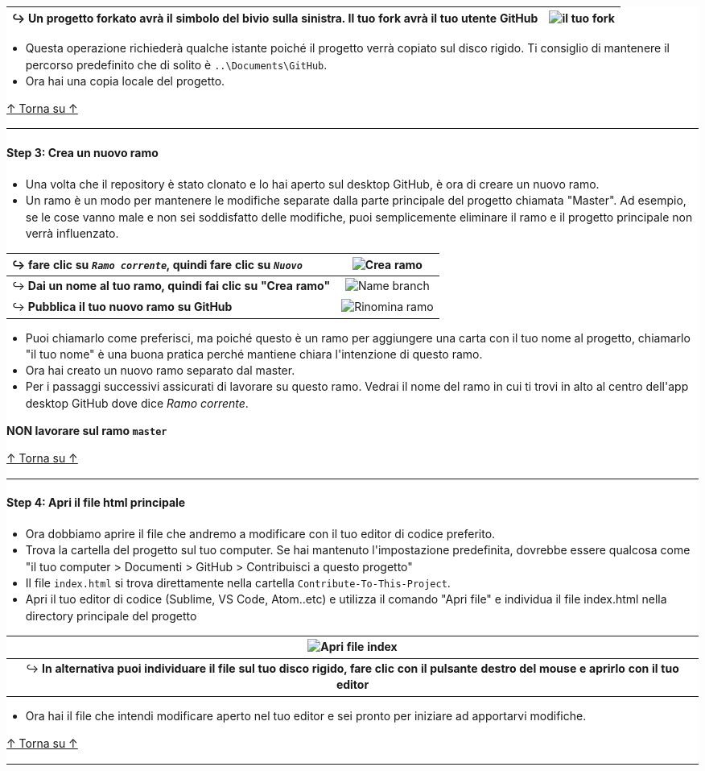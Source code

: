 | :arrow_right_hook: Un progetto forkato avrà il simbolo del bivio sulla sinistra. Il tuo fork avrà il tuo utente GitHub | ![il tuo fork](/readme-only/clone-your-fork.PNG 'il tuo fork sarà simile a questo, con il tuo nome utente') |
| :------------------------------------------------------------------------------------------------------------------ | :----------------------------------------------------------------------------------------------------: |

- Questa operazione richiederà qualche istante poiché il progetto verrà copiato sul disco rigido. Ti consiglio di mantenere il percorso predefinito che di solito è `..\Documents\GitHub`.
- Ora hai una copia locale del progetto.

[↑ Torna su ↑](#indice-di-accesso-rapido)

---

#### Step 3: Crea un nuovo ramo

- Una volta che il repository è stato clonato e lo hai aperto sul desktop GitHub, è ora di creare un nuovo ramo.
- Un ramo è un modo per mantenere le modifiche separate dalla parte principale del progetto chiamata "Master". Ad esempio, se le cose vanno male e non sei soddisfatto delle modifiche, puoi semplicemente eliminare il ramo e il progetto principale non verrà influenzato.

| :arrow_right_hook: fare clic su _`Ramo corrente`_, quindi fare clic su _`Nuovo`_| ![Crea ramo](/readme-only/branch-new.PNG "Fare clic su 'Ramo', quindi su 'Nuovo'") |
| :---------------------------------------------------------------------------- | :-----------------------------------------------------------------------------------------------------------------: |
| :arrow_right_hook: **Dai un nome al tuo ramo, quindi fai clic su "Crea ramo"** |                           ![Name branch](/readme-only/branch-name.PNG 'Rinomina il ramo')                            |
| :arrow_right_hook: **Pubblica il tuo nuovo ramo su GitHub**                      | ![Rinomina ramo](/readme-only/branch-publish.PNG 'Fai clic su Pubblica per inviare il nuovo ramo al tuo repository remoto su GitHub') |

- Puoi chiamarlo come preferisci, ma poiché questo è un ramo per aggiungere una carta con il tuo nome al progetto, chiamarlo "il tuo nome" è una buona pratica perché mantiene chiara l'intenzione di questo ramo.
- Ora hai creato un nuovo ramo separato dal master.
- Per i passaggi successivi assicurati di lavorare su questo ramo. Vedrai il nome del ramo in cui ti trovi in alto al centro dell'app desktop GitHub dove dice _Ramo corrente_.

**NON lavorare sul ramo `master`**

[↑ Torna su ↑](#indice-di-accesso-rapido)

---

#### Step 4: Apri il file html principale

- Ora dobbiamo aprire il file che andremo a modificare con il tuo editor di codice preferito.
- Trova la cartella del progetto sul tuo computer. Se hai mantenuto l'impostazione predefinita, dovrebbe essere qualcosa come "il tuo computer > Documenti > GitHub > Contribuisci a questo progetto"
- Il file `index.html` si trova direttamente nella cartella `Contribute-To-This-Project`.
- Apri il tuo editor di codice (Sublime, VS Code, Atom..etc) e utilizza il comando "Apri file" e individua il file index.html nella directory principale del progetto

|                  ![Apri file index](/readme-only/index-open.PNG 'Apri index.html nel tuo editor di testo')                   |
| :---------------------------------------------------------------------------------------------------------------------: |
| :arrow_right_hook: **In alternativa puoi individuare il file sul tuo disco rigido, fare clic con il pulsante destro del mouse e aprirlo con il tuo editor** |

- Ora hai il file che intendi modificare aperto nel tuo editor e sei pronto per iniziare ad apportarvi modifiche.

[↑ Torna su ↑](#indice-di-accesso-rapido)

---